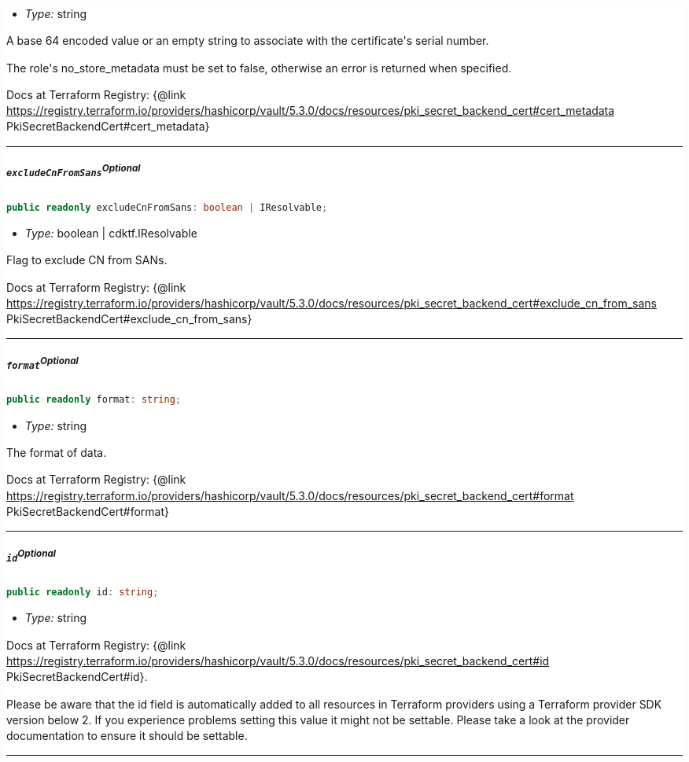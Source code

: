 - *Type:* string

A base 64 encoded value or an empty string to associate with the certificate's serial number.

The role's no_store_metadata must be set to false, otherwise an error is returned when specified.

Docs at Terraform Registry: {@link https://registry.terraform.io/providers/hashicorp/vault/5.3.0/docs/resources/pki_secret_backend_cert#cert_metadata PkiSecretBackendCert#cert_metadata}

---

##### `excludeCnFromSans`<sup>Optional</sup> <a name="excludeCnFromSans" id="@cdktf/provider-vault.pkiSecretBackendCert.PkiSecretBackendCertConfig.property.excludeCnFromSans"></a>

```typescript
public readonly excludeCnFromSans: boolean | IResolvable;
```

- *Type:* boolean | cdktf.IResolvable

Flag to exclude CN from SANs.

Docs at Terraform Registry: {@link https://registry.terraform.io/providers/hashicorp/vault/5.3.0/docs/resources/pki_secret_backend_cert#exclude_cn_from_sans PkiSecretBackendCert#exclude_cn_from_sans}

---

##### `format`<sup>Optional</sup> <a name="format" id="@cdktf/provider-vault.pkiSecretBackendCert.PkiSecretBackendCertConfig.property.format"></a>

```typescript
public readonly format: string;
```

- *Type:* string

The format of data.

Docs at Terraform Registry: {@link https://registry.terraform.io/providers/hashicorp/vault/5.3.0/docs/resources/pki_secret_backend_cert#format PkiSecretBackendCert#format}

---

##### `id`<sup>Optional</sup> <a name="id" id="@cdktf/provider-vault.pkiSecretBackendCert.PkiSecretBackendCertConfig.property.id"></a>

```typescript
public readonly id: string;
```

- *Type:* string

Docs at Terraform Registry: {@link https://registry.terraform.io/providers/hashicorp/vault/5.3.0/docs/resources/pki_secret_backend_cert#id PkiSecretBackendCert#id}.

Please be aware that the id field is automatically added to all resources in Terraform providers using a Terraform provider SDK version below 2.
If you experience problems setting this value it might not be settable. Please take a look at the provider documentation to ensure it should be settable.

---